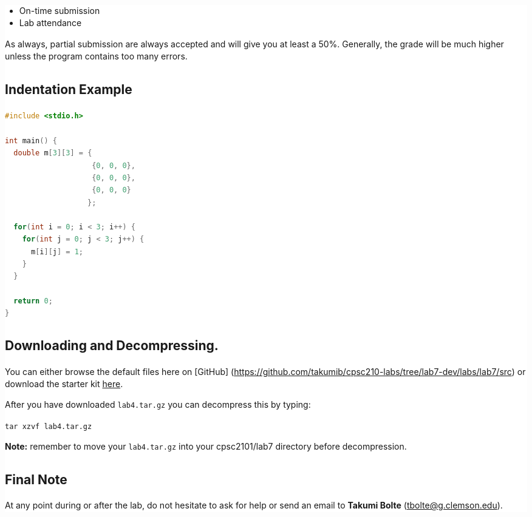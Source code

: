 * On-time submission
* Lab attendance

As always, partial submission are always accepted and will give you at least a 50%. Generally, the grade will be much higher unless the program contains too many errors.

## Indentation Example

```c
#include <stdio.h>

int main() {
  double m[3][3] = {
                    {0, 0, 0},
                    {0, 0, 0},
                    {0, 0, 0}
                   };
  
  for(int i = 0; i < 3; i++) {
    for(int j = 0; j < 3; j++) {
      m[i][j] = 1;
    }
  }

  return 0;
}
```

## Downloading and Decompressing.

You can either browse the default files here on [GitHub]
(https://github.com/takumib/cpsc210-labs/tree/lab7-dev/labs/lab7/src) or download the 
starter kit [here](https://github.com/takumib/cpsc210-labs/releases/download/7.0/lab7.tar.gz).

After you have downloaded `lab4.tar.gz` you can decompress this by typing:

`tar xzvf lab4.tar.gz`

**Note:** remember to move your `lab4.tar.gz` into your cpsc2101/lab7 directory before decompression.

## Final Note

At any point during or after the lab, do not hesitate to ask for help or send an email to **Takumi Bolte** (tbolte@g.clemson.edu).

